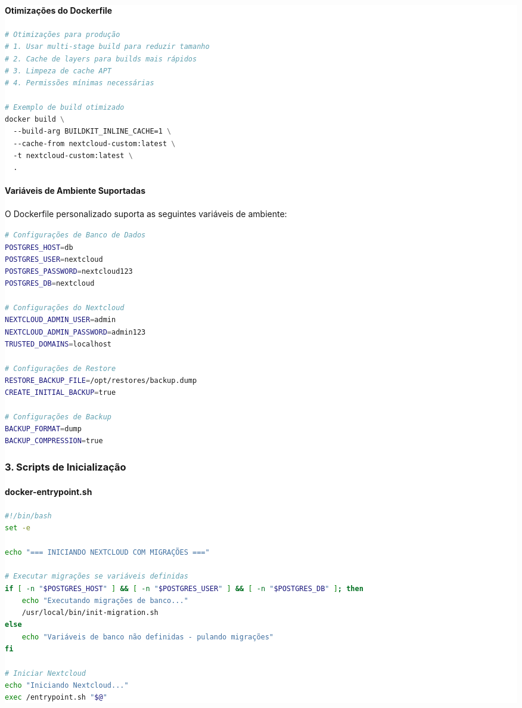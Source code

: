 #### **Otimizações do Dockerfile**

```dockerfile
# Otimizações para produção
# 1. Usar multi-stage build para reduzir tamanho
# 2. Cache de layers para builds mais rápidos
# 3. Limpeza de cache APT
# 4. Permissões mínimas necessárias

# Exemplo de build otimizado
docker build \
  --build-arg BUILDKIT_INLINE_CACHE=1 \
  --cache-from nextcloud-custom:latest \
  -t nextcloud-custom:latest \
  .
```

#### **Variáveis de Ambiente Suportadas**

O Dockerfile personalizado suporta as seguintes variáveis de ambiente:

```bash
# Configurações de Banco de Dados
POSTGRES_HOST=db
POSTGRES_USER=nextcloud
POSTGRES_PASSWORD=nextcloud123
POSTGRES_DB=nextcloud

# Configurações do Nextcloud
NEXTCLOUD_ADMIN_USER=admin
NEXTCLOUD_ADMIN_PASSWORD=admin123
TRUSTED_DOMAINS=localhost

# Configurações de Restore
RESTORE_BACKUP_FILE=/opt/restores/backup.dump
CREATE_INITIAL_BACKUP=true

# Configurações de Backup
BACKUP_FORMAT=dump
BACKUP_COMPRESSION=true
```

### **3. Scripts de Inicialização**

#### **docker-entrypoint.sh**

```bash
#!/bin/bash
set -e

echo "=== INICIANDO NEXTCLOUD COM MIGRAÇÕES ==="

# Executar migrações se variáveis definidas
if [ -n "$POSTGRES_HOST" ] && [ -n "$POSTGRES_USER" ] && [ -n "$POSTGRES_DB" ]; then
    echo "Executando migrações de banco..."
    /usr/local/bin/init-migration.sh
else
    echo "Variáveis de banco não definidas - pulando migrações"
fi

# Iniciar Nextcloud
echo "Iniciando Nextcloud..."
exec /entrypoint.sh "$@"
```
